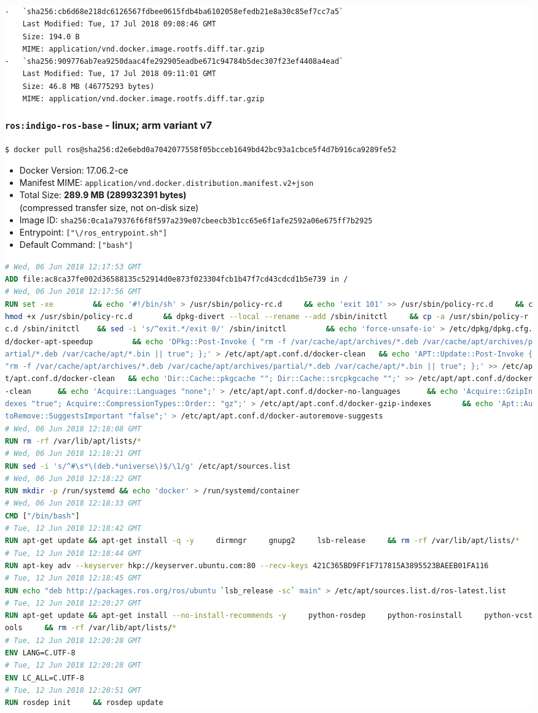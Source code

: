 	-	`sha256:cb6d68e218dc6126567fdbee0615fdb4ba6102058efedb21e8a30c85ef7cc7a5`  
		Last Modified: Tue, 17 Jul 2018 09:08:46 GMT  
		Size: 194.0 B  
		MIME: application/vnd.docker.image.rootfs.diff.tar.gzip
	-	`sha256:909776ab7ea9250daac4fe292905eadbe671c94784b5dec307f23ef4408a4ead`  
		Last Modified: Tue, 17 Jul 2018 09:11:01 GMT  
		Size: 46.8 MB (46775293 bytes)  
		MIME: application/vnd.docker.image.rootfs.diff.tar.gzip

### `ros:indigo-ros-base` - linux; arm variant v7

```console
$ docker pull ros@sha256:d2e6ebd0a7042077558f05bcceb1649bd42bc93a1cbce5f4d7b916ca9289fe52
```

-	Docker Version: 17.06.2-ce
-	Manifest MIME: `application/vnd.docker.distribution.manifest.v2+json`
-	Total Size: **289.9 MB (289932391 bytes)**  
	(compressed transfer size, not on-disk size)
-	Image ID: `sha256:0ca1a79376f6f8f597a239e07cbeecb3b1cc65e6f1afe2592a06e675ff7b2925`
-	Entrypoint: `["\/ros_entrypoint.sh"]`
-	Default Command: `["bash"]`

```dockerfile
# Wed, 06 Jun 2018 12:17:53 GMT
ADD file:ac8ca37fe002d36588135c52914d0e873f023304fcb1b47f7cd43cdcd1b5e739 in / 
# Wed, 06 Jun 2018 12:17:56 GMT
RUN set -xe 		&& echo '#!/bin/sh' > /usr/sbin/policy-rc.d 	&& echo 'exit 101' >> /usr/sbin/policy-rc.d 	&& chmod +x /usr/sbin/policy-rc.d 		&& dpkg-divert --local --rename --add /sbin/initctl 	&& cp -a /usr/sbin/policy-rc.d /sbin/initctl 	&& sed -i 's/^exit.*/exit 0/' /sbin/initctl 		&& echo 'force-unsafe-io' > /etc/dpkg/dpkg.cfg.d/docker-apt-speedup 		&& echo 'DPkg::Post-Invoke { "rm -f /var/cache/apt/archives/*.deb /var/cache/apt/archives/partial/*.deb /var/cache/apt/*.bin || true"; };' > /etc/apt/apt.conf.d/docker-clean 	&& echo 'APT::Update::Post-Invoke { "rm -f /var/cache/apt/archives/*.deb /var/cache/apt/archives/partial/*.deb /var/cache/apt/*.bin || true"; };' >> /etc/apt/apt.conf.d/docker-clean 	&& echo 'Dir::Cache::pkgcache ""; Dir::Cache::srcpkgcache "";' >> /etc/apt/apt.conf.d/docker-clean 		&& echo 'Acquire::Languages "none";' > /etc/apt/apt.conf.d/docker-no-languages 		&& echo 'Acquire::GzipIndexes "true"; Acquire::CompressionTypes::Order:: "gz";' > /etc/apt/apt.conf.d/docker-gzip-indexes 		&& echo 'Apt::AutoRemove::SuggestsImportant "false";' > /etc/apt/apt.conf.d/docker-autoremove-suggests
# Wed, 06 Jun 2018 12:18:08 GMT
RUN rm -rf /var/lib/apt/lists/*
# Wed, 06 Jun 2018 12:18:21 GMT
RUN sed -i 's/^#\s*\(deb.*universe\)$/\1/g' /etc/apt/sources.list
# Wed, 06 Jun 2018 12:18:22 GMT
RUN mkdir -p /run/systemd && echo 'docker' > /run/systemd/container
# Wed, 06 Jun 2018 12:18:33 GMT
CMD ["/bin/bash"]
# Tue, 12 Jun 2018 12:18:42 GMT
RUN apt-get update && apt-get install -q -y     dirmngr     gnupg2     lsb-release     && rm -rf /var/lib/apt/lists/*
# Tue, 12 Jun 2018 12:18:44 GMT
RUN apt-key adv --keyserver hkp://keyserver.ubuntu.com:80 --recv-keys 421C365BD9FF1F717815A3895523BAEEB01FA116
# Tue, 12 Jun 2018 12:18:45 GMT
RUN echo "deb http://packages.ros.org/ros/ubuntu `lsb_release -sc` main" > /etc/apt/sources.list.d/ros-latest.list
# Tue, 12 Jun 2018 12:20:27 GMT
RUN apt-get update && apt-get install --no-install-recommends -y     python-rosdep     python-rosinstall     python-vcstools     && rm -rf /var/lib/apt/lists/*
# Tue, 12 Jun 2018 12:20:28 GMT
ENV LANG=C.UTF-8
# Tue, 12 Jun 2018 12:20:28 GMT
ENV LC_ALL=C.UTF-8
# Tue, 12 Jun 2018 12:20:51 GMT
RUN rosdep init     && rosdep update
```